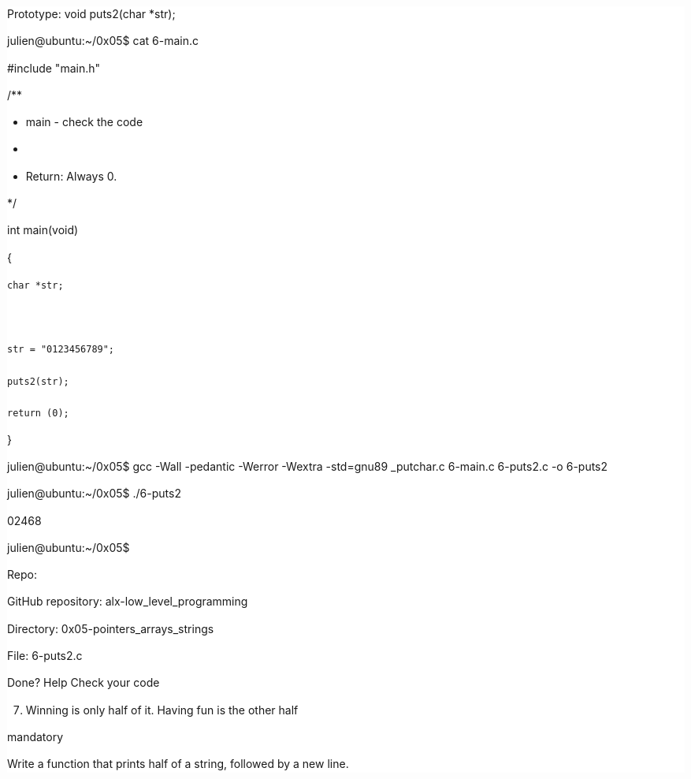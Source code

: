 
Prototype: void puts2(char *str);

julien@ubuntu:~/0x05$ cat 6-main.c

#include "main.h"



/**

 * main - check the code
 
 *
 
 * Return: Always 0.
 
 */
 
int main(void)

{

    char *str;
    


    str = "0123456789";
    
    puts2(str);
    
    return (0);
    
}

julien@ubuntu:~/0x05$ gcc -Wall -pedantic -Werror -Wextra -std=gnu89 _putchar.c 6-main.c 6-puts2.c -o 6-puts2

julien@ubuntu:~/0x05$ ./6-puts2

02468

julien@ubuntu:~/0x05$



Repo:



GitHub repository: alx-low_level_programming

Directory: 0x05-pointers_arrays_strings

File: 6-puts2.c

 Done? Help Check your code
 


7. Winning is only half of it. Having fun is the other half

mandatory



Write a function that prints half of a string, followed by a new line.


